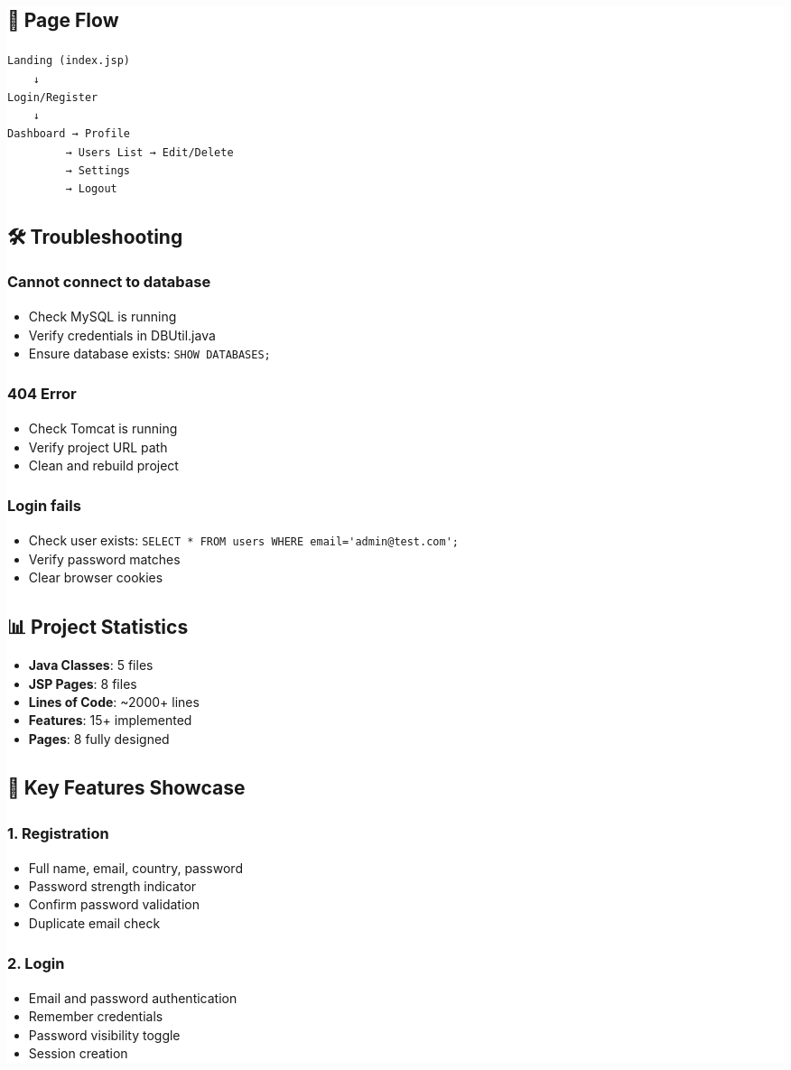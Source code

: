 ## 📱 Page Flow
```
Landing (index.jsp)
    ↓
Login/Register
    ↓
Dashboard → Profile
         → Users List → Edit/Delete
         → Settings
         → Logout
```

## 🛠️ Troubleshooting

### Cannot connect to database
- Check MySQL is running
- Verify credentials in DBUtil.java
- Ensure database exists: `SHOW DATABASES;`

### 404 Error
- Check Tomcat is running
- Verify project URL path
- Clean and rebuild project

### Login fails
- Check user exists: `SELECT * FROM users WHERE email='admin@test.com';`
- Verify password matches
- Clear browser cookies

## 📊 Project Statistics
- **Java Classes**: 5 files
- **JSP Pages**: 8 files
- **Lines of Code**: ~2000+ lines
- **Features**: 15+ implemented
- **Pages**: 8 fully designed

## 🎯 Key Features Showcase

### 1. Registration
- Full name, email, country, password
- Password strength indicator
- Confirm password validation
- Duplicate email check

### 2. Login
- Email and password authentication
- Remember credentials
- Password visibility toggle
- Session creation
